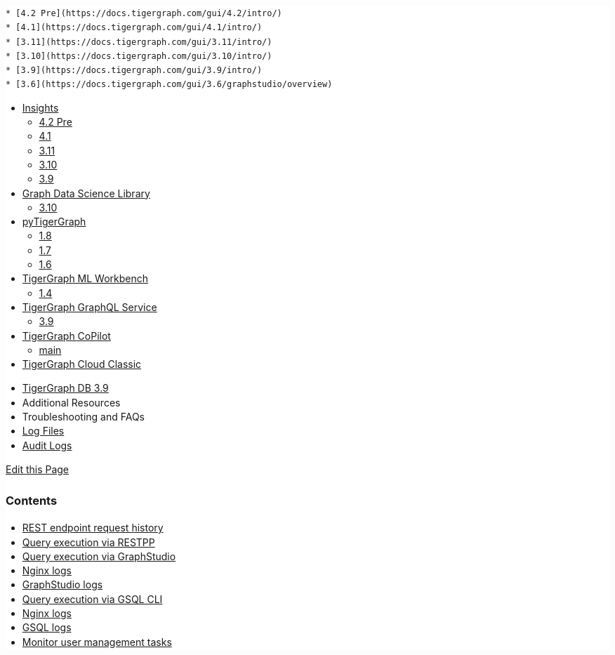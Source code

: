     * [4.2 Pre](https://docs.tigergraph.com/gui/4.2/intro/)
    * [4.1](https://docs.tigergraph.com/gui/4.1/intro/)
    * [3.11](https://docs.tigergraph.com/gui/3.11/intro/)
    * [3.10](https://docs.tigergraph.com/gui/3.10/intro/)
    * [3.9](https://docs.tigergraph.com/gui/3.9/intro/)
    * [3.6](https://docs.tigergraph.com/gui/3.6/graphstudio/overview)
  * [Insights](https://docs.tigergraph.com/insights/4.2/intro/)
    * [4.2 Pre](https://docs.tigergraph.com/insights/4.2/intro/)
    * [4.1](https://docs.tigergraph.com/insights/4.1/intro/)
    * [3.11](https://docs.tigergraph.com/insights/3.11/intro/)
    * [3.10](https://docs.tigergraph.com/insights/3.10/intro/)
    * [3.9](https://docs.tigergraph.com/insights/3.9/intro/)
  * [Graph Data Science Library](https://docs.tigergraph.com/graph-ml/3.10/intro/)
    * [3.10](https://docs.tigergraph.com/graph-ml/3.10/intro/)
  * [pyTigerGraph](https://docs.tigergraph.com/pytigergraph/1.8/intro/)
    * [1.8](https://docs.tigergraph.com/pytigergraph/1.8/intro/)
    * [1.7](https://docs.tigergraph.com/pytigergraph/1.7/intro/)
    * [1.6](https://docs.tigergraph.com/pytigergraph/1.6/intro/)
  * [TigerGraph ML Workbench](https://docs.tigergraph.com/ml-workbench/1.4/intro/)
    * [1.4](https://docs.tigergraph.com/ml-workbench/1.4/intro/)
  * [TigerGraph GraphQL Service](https://docs.tigergraph.com/graphql/3.9/)
    * [3.9](https://docs.tigergraph.com/graphql/3.9/)
  * [TigerGraph CoPilot](https://docs.tigergraph.com/tg-copilot/intro/)
    * [main](https://docs.tigergraph.com/tg-copilot/intro/)
  * [TigerGraph Cloud Classic](https://docs.tigergraph.com/cloud/main/start/overview)


[](https://docs.tigergraph.com/home/)
  * [TigerGraph DB 3.9](https://docs.tigergraph.com/tigergraph-server/3.9/intro/)
  * Additional Resources
  * Troubleshooting and FAQs
  * [Log Files](https://docs.tigergraph.com/tigergraph-server/3.9/troubleshooting/log-files)
  * [Audit Logs](https://docs.tigergraph.com/tigergraph-server/3.9/troubleshooting/audit-logs)


[Edit this Page](https://github.com/tigergraph/server-docs/edit/3.9/modules/troubleshooting/pages/audit-logs.adoc)
### Contents
  * [REST endpoint request history](https://docs.tigergraph.com/tigergraph-server/3.9/troubleshooting/audit-logs#_rest_endpoint_request_history)
  * [Query execution via RESTPP](https://docs.tigergraph.com/tigergraph-server/3.9/troubleshooting/audit-logs#_query_execution_via_restpp)
  * [Query execution via GraphStudio](https://docs.tigergraph.com/tigergraph-server/3.9/troubleshooting/audit-logs#_query_execution_via_graphstudio)
  * [Nginx logs](https://docs.tigergraph.com/tigergraph-server/3.9/troubleshooting/audit-logs#_nginx_logs)
  * [GraphStudio logs](https://docs.tigergraph.com/tigergraph-server/3.9/troubleshooting/audit-logs#_graphstudio_logs)
  * [Query execution via GSQL CLI](https://docs.tigergraph.com/tigergraph-server/3.9/troubleshooting/audit-logs#_query_execution_via_gsql_cli)
  * [Nginx logs](https://docs.tigergraph.com/tigergraph-server/3.9/troubleshooting/audit-logs#_nginx_logs_2)
  * [GSQL logs](https://docs.tigergraph.com/tigergraph-server/3.9/troubleshooting/audit-logs#_gsql_logs)
  * [Monitor user management tasks](https://docs.tigergraph.com/tigergraph-server/3.9/troubleshooting/audit-logs#_monitor_user_management_tasks)
